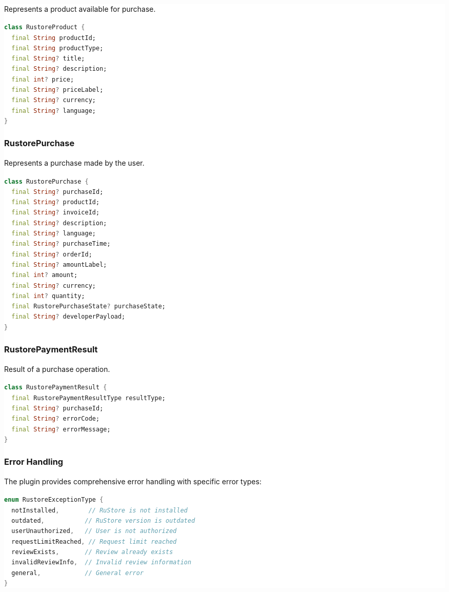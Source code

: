 Represents a product available for purchase.

```dart
class RustoreProduct {
  final String productId;
  final String productType;
  final String? title;
  final String? description;
  final int? price;
  final String? priceLabel;
  final String? currency;
  final String? language;
}
```

### RustorePurchase

Represents a purchase made by the user.

```dart
class RustorePurchase {
  final String? purchaseId;
  final String? productId;
  final String? invoiceId;
  final String? description;
  final String? language;
  final String? purchaseTime;
  final String? orderId;
  final String? amountLabel;
  final int? amount;
  final String? currency;
  final int? quantity;
  final RustorePurchaseState? purchaseState;
  final String? developerPayload;
}
```

### RustorePaymentResult

Result of a purchase operation.

```dart
class RustorePaymentResult {
  final RustorePaymentResultType resultType;
  final String? purchaseId;
  final String? errorCode;
  final String? errorMessage;
}
```

### Error Handling

The plugin provides comprehensive error handling with specific error types:

```dart
enum RustoreExceptionType {
  notInstalled,        // RuStore is not installed
  outdated,           // RuStore version is outdated
  userUnauthorized,   // User is not authorized
  requestLimitReached, // Request limit reached
  reviewExists,       // Review already exists
  invalidReviewInfo,  // Invalid review information
  general,            // General error
}
```
